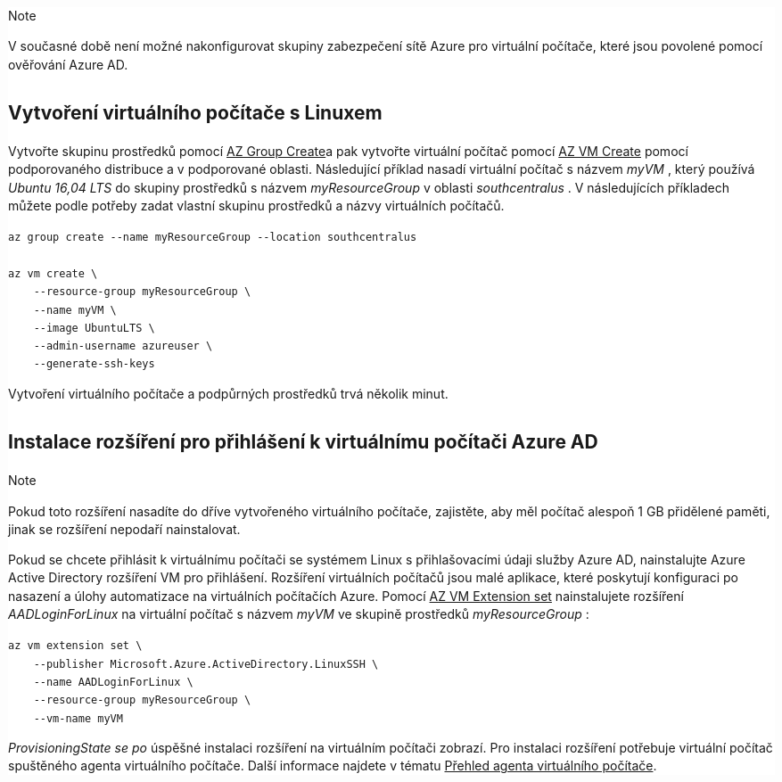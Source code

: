 > [!NOTE]
> V současné době není možné nakonfigurovat skupiny zabezpečení sítě Azure pro virtuální počítače, které jsou povolené pomocí ověřování Azure AD.

## <a name="create-a-linux-virtual-machine"></a>Vytvoření virtuálního počítače s Linuxem

Vytvořte skupinu prostředků pomocí [AZ Group Create](/cli/azure/group#az-group-create)a pak vytvořte virtuální počítač pomocí [AZ VM Create](/cli/azure/vm#az-vm-create) pomocí podporovaného distribuce a v podporované oblasti. Následující příklad nasadí virtuální počítač s názvem *myVM* , který používá *Ubuntu 16,04 LTS* do skupiny prostředků s názvem *myResourceGroup* v oblasti *southcentralus* . V následujících příkladech můžete podle potřeby zadat vlastní skupinu prostředků a názvy virtuálních počítačů.

```azurecli-interactive
az group create --name myResourceGroup --location southcentralus

az vm create \
    --resource-group myResourceGroup \
    --name myVM \
    --image UbuntuLTS \
    --admin-username azureuser \
    --generate-ssh-keys
```

Vytvoření virtuálního počítače a podpůrných prostředků trvá několik minut.

## <a name="install-the-azure-ad-login-vm-extension"></a>Instalace rozšíření pro přihlášení k virtuálnímu počítači Azure AD

> [!NOTE]
> Pokud toto rozšíření nasadíte do dříve vytvořeného virtuálního počítače, zajistěte, aby měl počítač alespoň 1 GB přidělené paměti, jinak se rozšíření nepodaří nainstalovat.

Pokud se chcete přihlásit k virtuálnímu počítači se systémem Linux s přihlašovacími údaji služby Azure AD, nainstalujte Azure Active Directory rozšíření VM pro přihlášení. Rozšíření virtuálních počítačů jsou malé aplikace, které poskytují konfiguraci po nasazení a úlohy automatizace na virtuálních počítačích Azure. Pomocí [AZ VM Extension set](/cli/azure/vm/extension#az-vm-extension-set) nainstalujete rozšíření *AADLoginForLinux* na virtuální počítač s názvem *myVM* ve skupině prostředků *myResourceGroup* :

```azurecli-interactive
az vm extension set \
    --publisher Microsoft.Azure.ActiveDirectory.LinuxSSH \
    --name AADLoginForLinux \
    --resource-group myResourceGroup \
    --vm-name myVM
```

*ProvisioningState* *se po* úspěšné instalaci rozšíření na virtuálním počítači zobrazí. Pro instalaci rozšíření potřebuje virtuální počítač spuštěného agenta virtuálního počítače. Další informace najdete v tématu [Přehled agenta virtuálního počítače](../extensions/agent-windows.md).

